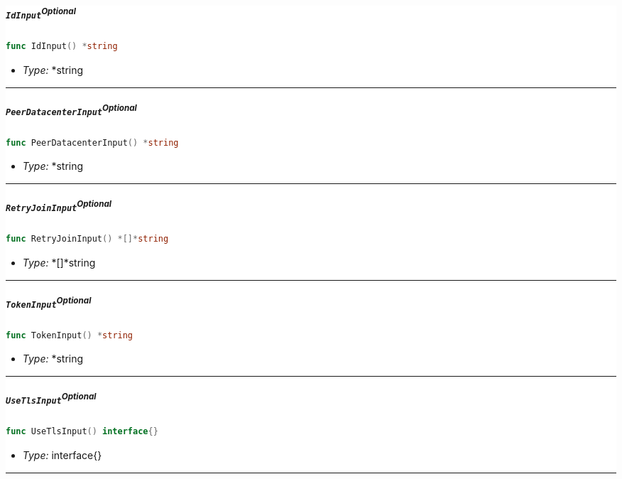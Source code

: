 ##### `IdInput`<sup>Optional</sup> <a name="IdInput" id="@cdktf/provider-consul.networkArea.NetworkArea.property.idInput"></a>

```go
func IdInput() *string
```

- *Type:* *string

---

##### `PeerDatacenterInput`<sup>Optional</sup> <a name="PeerDatacenterInput" id="@cdktf/provider-consul.networkArea.NetworkArea.property.peerDatacenterInput"></a>

```go
func PeerDatacenterInput() *string
```

- *Type:* *string

---

##### `RetryJoinInput`<sup>Optional</sup> <a name="RetryJoinInput" id="@cdktf/provider-consul.networkArea.NetworkArea.property.retryJoinInput"></a>

```go
func RetryJoinInput() *[]*string
```

- *Type:* *[]*string

---

##### `TokenInput`<sup>Optional</sup> <a name="TokenInput" id="@cdktf/provider-consul.networkArea.NetworkArea.property.tokenInput"></a>

```go
func TokenInput() *string
```

- *Type:* *string

---

##### `UseTlsInput`<sup>Optional</sup> <a name="UseTlsInput" id="@cdktf/provider-consul.networkArea.NetworkArea.property.useTlsInput"></a>

```go
func UseTlsInput() interface{}
```

- *Type:* interface{}

---

